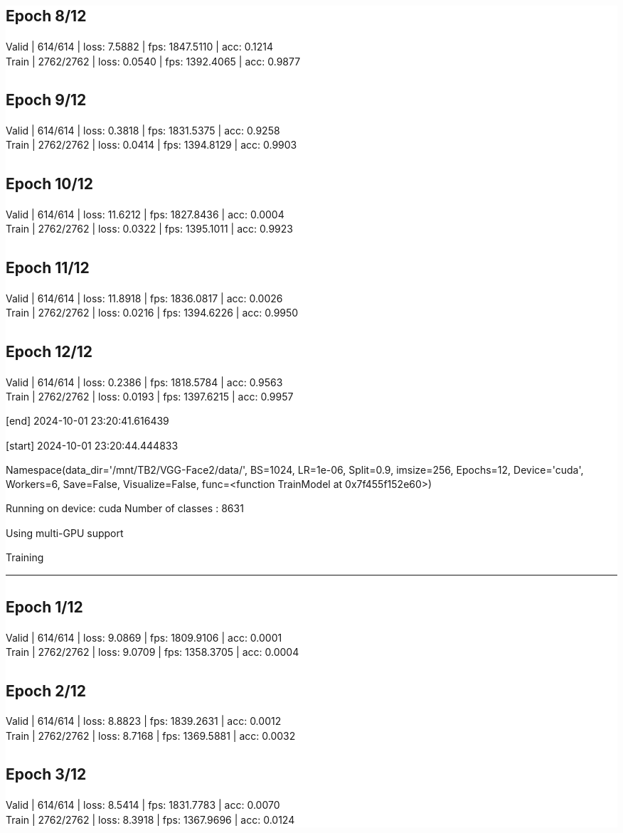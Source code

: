 Epoch 8/12
----------
Valid |   614/614  | loss:    7.5882 | fps: 1847.5110 | acc:    0.1214   
Train |  2762/2762 | loss:    0.0540 | fps: 1392.4065 | acc:    0.9877   

Epoch 9/12
----------
Valid |   614/614  | loss:    0.3818 | fps: 1831.5375 | acc:    0.9258   
Train |  2762/2762 | loss:    0.0414 | fps: 1394.8129 | acc:    0.9903   

Epoch 10/12
----------
Valid |   614/614  | loss:   11.6212 | fps: 1827.8436 | acc:    0.0004   
Train |  2762/2762 | loss:    0.0322 | fps: 1395.1011 | acc:    0.9923   

Epoch 11/12
----------
Valid |   614/614  | loss:   11.8918 | fps: 1836.0817 | acc:    0.0026   
Train |  2762/2762 | loss:    0.0216 | fps: 1394.6226 | acc:    0.9950   

Epoch 12/12
----------
Valid |   614/614  | loss:    0.2386 | fps: 1818.5784 | acc:    0.9563   
Train |  2762/2762 | loss:    0.0193 | fps: 1397.6215 | acc:    0.9957   

[end] 2024-10-01 23:20:41.616439


[start] 2024-10-01 23:20:44.444833

Namespace(data_dir='/mnt/TB2/VGG-Face2/data/', BS=1024, LR=1e-06, Split=0.9, imsize=256, Epochs=12, Device='cuda', Workers=6, Save=False, Visualize=False, func=<function TrainModel at 0x7f455f152e60>)

Running on device: cuda
Number of classes :  8631

Using multi-GPU support



Training
__________

Epoch 1/12
----------
Valid |   614/614  | loss:    9.0869 | fps: 1809.9106 | acc:    0.0001   
Train |  2762/2762 | loss:    9.0709 | fps: 1358.3705 | acc:    0.0004   

Epoch 2/12
----------
Valid |   614/614  | loss:    8.8823 | fps: 1839.2631 | acc:    0.0012   
Train |  2762/2762 | loss:    8.7168 | fps: 1369.5881 | acc:    0.0032   

Epoch 3/12
----------
Valid |   614/614  | loss:    8.5414 | fps: 1831.7783 | acc:    0.0070   
Train |  2762/2762 | loss:    8.3918 | fps: 1367.9696 | acc:    0.0124   
